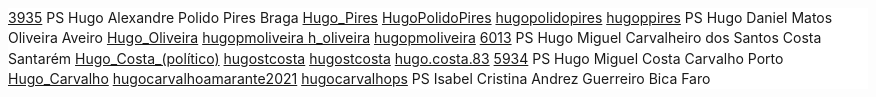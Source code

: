 <tr>
    <td><a href='https://www.parlamento.pt/DeputadoGP/Paginas/Biografia.aspx?BID=3935'>3935</a></td>
    <td>PS</td>
    <td>Hugo Alexandre Polido Pires</td>
    <td>Braga</td>
    <td><a href='https://pt.wikipedia.org/wiki/Hugo_Pires'>Hugo_Pires</a></td>
    <td><a href='https://www.facebook.com/HugoPolidoPires'>HugoPolidoPires</a></td>
    <td><a href='https://twitter.com/hugopolidopires'>hugopolidopires</a></td>
    <td><a href='https://www.instagram.com/hugoppires'>hugoppires</a></td>
</tr>

<tr>
    <td></td>
    <td>PS</td>
    <td>Hugo Daniel Matos Oliveira</td>
    <td>Aveiro</td>
    <td><a href='https://pt.wikipedia.org/wiki/Hugo_Oliveira'>Hugo_Oliveira</a></td>
    <td><a href='https://www.facebook.com/hugopmoliveira  '>hugopmoliveira  </a></td>
    <td><a href='https://twitter.com/h_oliveira'>h_oliveira</a></td>
    <td><a href='https://www.instagram.com/hugopmoliveira'>hugopmoliveira</a></td>
</tr>

<tr>
    <td><a href='https://www.parlamento.pt/DeputadoGP/Paginas/Biografia.aspx?BID=6013'>6013</a></td>
    <td>PS</td>
    <td>Hugo Miguel Carvalheiro dos Santos Costa</td>
    <td>Santarém</td>
    <td><a href='https://pt.wikipedia.org/wiki/Hugo_Costa_(político)'>Hugo_Costa_(político)</a></td>
    <td><a href='https://www.facebook.com/hugostcosta'>hugostcosta</a></td>
    <td><a href='https://twitter.com/hugostcosta'>hugostcosta</a></td>
    <td><a href='https://www.instagram.com/hugo.costa.83'>hugo.costa.83</a></td>
</tr>

<tr>
    <td><a href='https://www.parlamento.pt/DeputadoGP/Paginas/Biografia.aspx?BID=5934'>5934</a></td>
    <td>PS</td>
    <td>Hugo Miguel Costa Carvalho</td>
    <td>Porto</td>
    <td><a href='https://pt.wikipedia.org/wiki/Hugo_Carvalho'>Hugo_Carvalho</a></td>
    <td><a href='https://www.facebook.com/hugocarvalhoamarante2021'>hugocarvalhoamarante2021</a></td>
    <td></td>
    <td><a href='https://www.instagram.com/hugocarvalhops'>hugocarvalhops</a></td>
</tr>

<tr>
    <td></td>
    <td>PS</td>
    <td>Isabel Cristina Andrez Guerreiro Bica</td>
    <td>Faro</td>
    <td></td>
    <td></td>
    <td></td>
    <td></td>
</tr>
